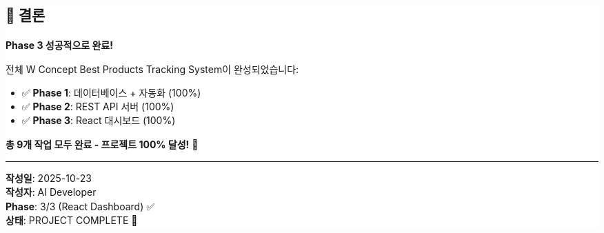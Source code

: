 ## 🎉 결론

**Phase 3 성공적으로 완료!**

전체 W Concept Best Products Tracking System이 완성되었습니다:

- ✅ **Phase 1**: 데이터베이스 + 자동화 (100%)
- ✅ **Phase 2**: REST API 서버 (100%)
- ✅ **Phase 3**: React 대시보드 (100%)

**총 9개 작업 모두 완료 - 프로젝트 100% 달성!** 🚀

---

**작성일**: 2025-10-23  
**작성자**: AI Developer  
**Phase**: 3/3 (React Dashboard) ✅  
**상태**: PROJECT COMPLETE 🎊

